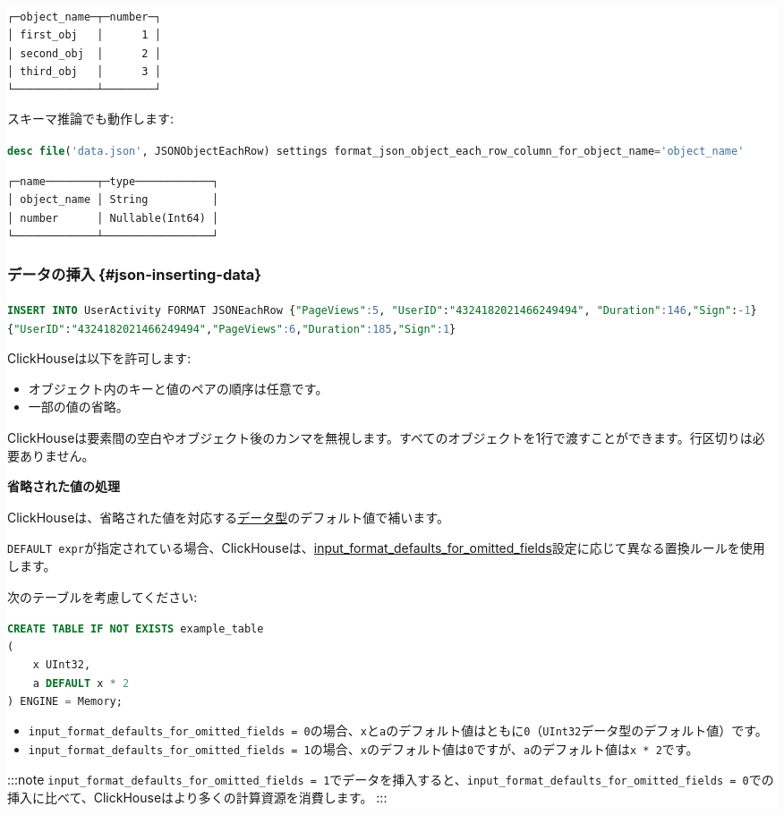 ```
┌─object_name─┬─number─┐
│ first_obj   │      1 │
│ second_obj  │      2 │
│ third_obj   │      3 │
└─────────────┴────────┘
```

スキーマ推論でも動作します:

```sql
desc file('data.json', JSONObjectEachRow) settings format_json_object_each_row_column_for_object_name='object_name'
```

```
┌─name────────┬─type────────────┐
│ object_name │ String          │
│ number      │ Nullable(Int64) │
└─────────────┴─────────────────┘
```

### データの挿入 {#json-inserting-data}

``` sql
INSERT INTO UserActivity FORMAT JSONEachRow {"PageViews":5, "UserID":"4324182021466249494", "Duration":146,"Sign":-1} {"UserID":"4324182021466249494","PageViews":6,"Duration":185,"Sign":1}
```

ClickHouseは以下を許可します:

- オブジェクト内のキーと値のペアの順序は任意です。
- 一部の値の省略。

ClickHouseは要素間の空白やオブジェクト後のカンマを無視します。すべてのオブジェクトを1行で渡すことができます。行区切りは必要ありません。

**省略された値の処理**

ClickHouseは、省略された値を対応する[データ型](/docs/ja/sql-reference/data-types/index.md)のデフォルト値で補います。

`DEFAULT expr`が指定されている場合、ClickHouseは、[input_format_defaults_for_omitted_fields](/docs/ja/operations/settings/settings-formats.md/#input_format_defaults_for_omitted_fields)設定に応じて異なる置換ルールを使用します。

次のテーブルを考慮してください:

``` sql
CREATE TABLE IF NOT EXISTS example_table
(
    x UInt32,
    a DEFAULT x * 2
) ENGINE = Memory;
```

- `input_format_defaults_for_omitted_fields = 0`の場合、`x`と`a`のデフォルト値はともに`0`（`UInt32`データ型のデフォルト値）です。
- `input_format_defaults_for_omitted_fields = 1`の場合、`x`のデフォルト値は`0`ですが、`a`のデフォルト値は`x * 2`です。

:::note
`input_format_defaults_for_omitted_fields = 1`でデータを挿入すると、`input_format_defaults_for_omitted_fields = 0`での挿入に比べて、ClickHouseはより多くの計算資源を消費します。
:::
